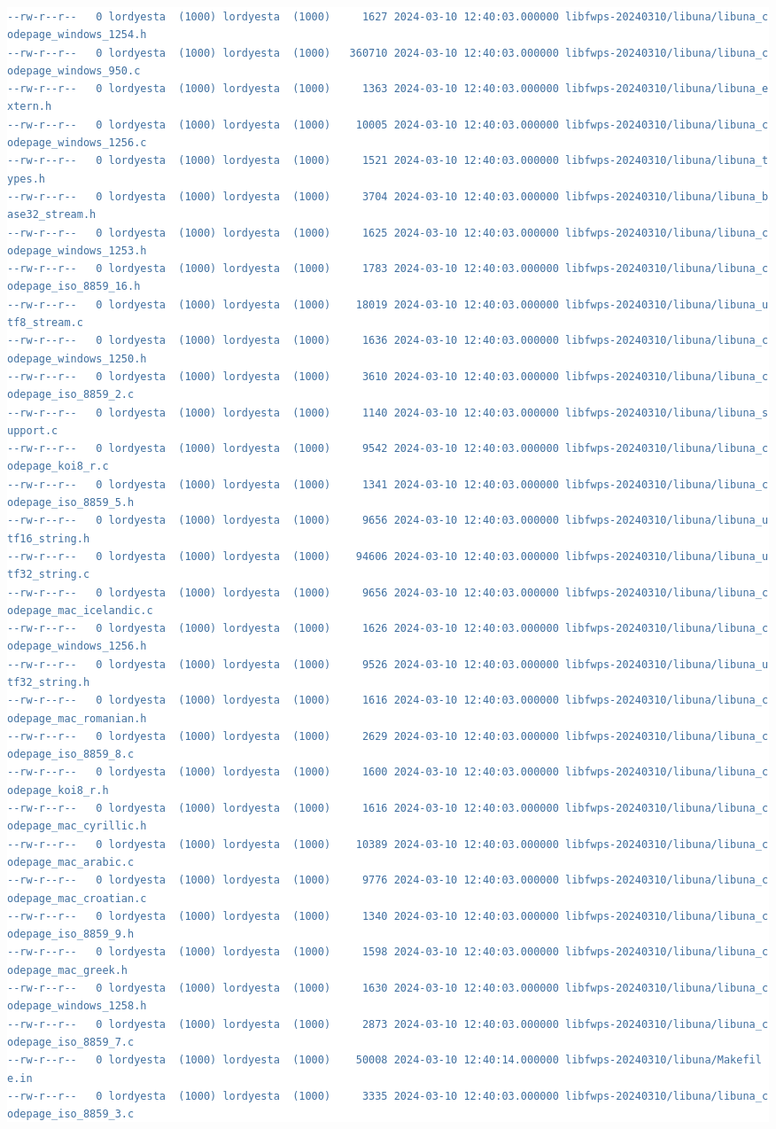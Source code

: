 ```diff
--rw-r--r--   0 lordyesta  (1000) lordyesta  (1000)     1627 2024-03-10 12:40:03.000000 libfwps-20240310/libuna/libuna_codepage_windows_1254.h
--rw-r--r--   0 lordyesta  (1000) lordyesta  (1000)   360710 2024-03-10 12:40:03.000000 libfwps-20240310/libuna/libuna_codepage_windows_950.c
--rw-r--r--   0 lordyesta  (1000) lordyesta  (1000)     1363 2024-03-10 12:40:03.000000 libfwps-20240310/libuna/libuna_extern.h
--rw-r--r--   0 lordyesta  (1000) lordyesta  (1000)    10005 2024-03-10 12:40:03.000000 libfwps-20240310/libuna/libuna_codepage_windows_1256.c
--rw-r--r--   0 lordyesta  (1000) lordyesta  (1000)     1521 2024-03-10 12:40:03.000000 libfwps-20240310/libuna/libuna_types.h
--rw-r--r--   0 lordyesta  (1000) lordyesta  (1000)     3704 2024-03-10 12:40:03.000000 libfwps-20240310/libuna/libuna_base32_stream.h
--rw-r--r--   0 lordyesta  (1000) lordyesta  (1000)     1625 2024-03-10 12:40:03.000000 libfwps-20240310/libuna/libuna_codepage_windows_1253.h
--rw-r--r--   0 lordyesta  (1000) lordyesta  (1000)     1783 2024-03-10 12:40:03.000000 libfwps-20240310/libuna/libuna_codepage_iso_8859_16.h
--rw-r--r--   0 lordyesta  (1000) lordyesta  (1000)    18019 2024-03-10 12:40:03.000000 libfwps-20240310/libuna/libuna_utf8_stream.c
--rw-r--r--   0 lordyesta  (1000) lordyesta  (1000)     1636 2024-03-10 12:40:03.000000 libfwps-20240310/libuna/libuna_codepage_windows_1250.h
--rw-r--r--   0 lordyesta  (1000) lordyesta  (1000)     3610 2024-03-10 12:40:03.000000 libfwps-20240310/libuna/libuna_codepage_iso_8859_2.c
--rw-r--r--   0 lordyesta  (1000) lordyesta  (1000)     1140 2024-03-10 12:40:03.000000 libfwps-20240310/libuna/libuna_support.c
--rw-r--r--   0 lordyesta  (1000) lordyesta  (1000)     9542 2024-03-10 12:40:03.000000 libfwps-20240310/libuna/libuna_codepage_koi8_r.c
--rw-r--r--   0 lordyesta  (1000) lordyesta  (1000)     1341 2024-03-10 12:40:03.000000 libfwps-20240310/libuna/libuna_codepage_iso_8859_5.h
--rw-r--r--   0 lordyesta  (1000) lordyesta  (1000)     9656 2024-03-10 12:40:03.000000 libfwps-20240310/libuna/libuna_utf16_string.h
--rw-r--r--   0 lordyesta  (1000) lordyesta  (1000)    94606 2024-03-10 12:40:03.000000 libfwps-20240310/libuna/libuna_utf32_string.c
--rw-r--r--   0 lordyesta  (1000) lordyesta  (1000)     9656 2024-03-10 12:40:03.000000 libfwps-20240310/libuna/libuna_codepage_mac_icelandic.c
--rw-r--r--   0 lordyesta  (1000) lordyesta  (1000)     1626 2024-03-10 12:40:03.000000 libfwps-20240310/libuna/libuna_codepage_windows_1256.h
--rw-r--r--   0 lordyesta  (1000) lordyesta  (1000)     9526 2024-03-10 12:40:03.000000 libfwps-20240310/libuna/libuna_utf32_string.h
--rw-r--r--   0 lordyesta  (1000) lordyesta  (1000)     1616 2024-03-10 12:40:03.000000 libfwps-20240310/libuna/libuna_codepage_mac_romanian.h
--rw-r--r--   0 lordyesta  (1000) lordyesta  (1000)     2629 2024-03-10 12:40:03.000000 libfwps-20240310/libuna/libuna_codepage_iso_8859_8.c
--rw-r--r--   0 lordyesta  (1000) lordyesta  (1000)     1600 2024-03-10 12:40:03.000000 libfwps-20240310/libuna/libuna_codepage_koi8_r.h
--rw-r--r--   0 lordyesta  (1000) lordyesta  (1000)     1616 2024-03-10 12:40:03.000000 libfwps-20240310/libuna/libuna_codepage_mac_cyrillic.h
--rw-r--r--   0 lordyesta  (1000) lordyesta  (1000)    10389 2024-03-10 12:40:03.000000 libfwps-20240310/libuna/libuna_codepage_mac_arabic.c
--rw-r--r--   0 lordyesta  (1000) lordyesta  (1000)     9776 2024-03-10 12:40:03.000000 libfwps-20240310/libuna/libuna_codepage_mac_croatian.c
--rw-r--r--   0 lordyesta  (1000) lordyesta  (1000)     1340 2024-03-10 12:40:03.000000 libfwps-20240310/libuna/libuna_codepage_iso_8859_9.h
--rw-r--r--   0 lordyesta  (1000) lordyesta  (1000)     1598 2024-03-10 12:40:03.000000 libfwps-20240310/libuna/libuna_codepage_mac_greek.h
--rw-r--r--   0 lordyesta  (1000) lordyesta  (1000)     1630 2024-03-10 12:40:03.000000 libfwps-20240310/libuna/libuna_codepage_windows_1258.h
--rw-r--r--   0 lordyesta  (1000) lordyesta  (1000)     2873 2024-03-10 12:40:03.000000 libfwps-20240310/libuna/libuna_codepage_iso_8859_7.c
--rw-r--r--   0 lordyesta  (1000) lordyesta  (1000)    50008 2024-03-10 12:40:14.000000 libfwps-20240310/libuna/Makefile.in
--rw-r--r--   0 lordyesta  (1000) lordyesta  (1000)     3335 2024-03-10 12:40:03.000000 libfwps-20240310/libuna/libuna_codepage_iso_8859_3.c
```